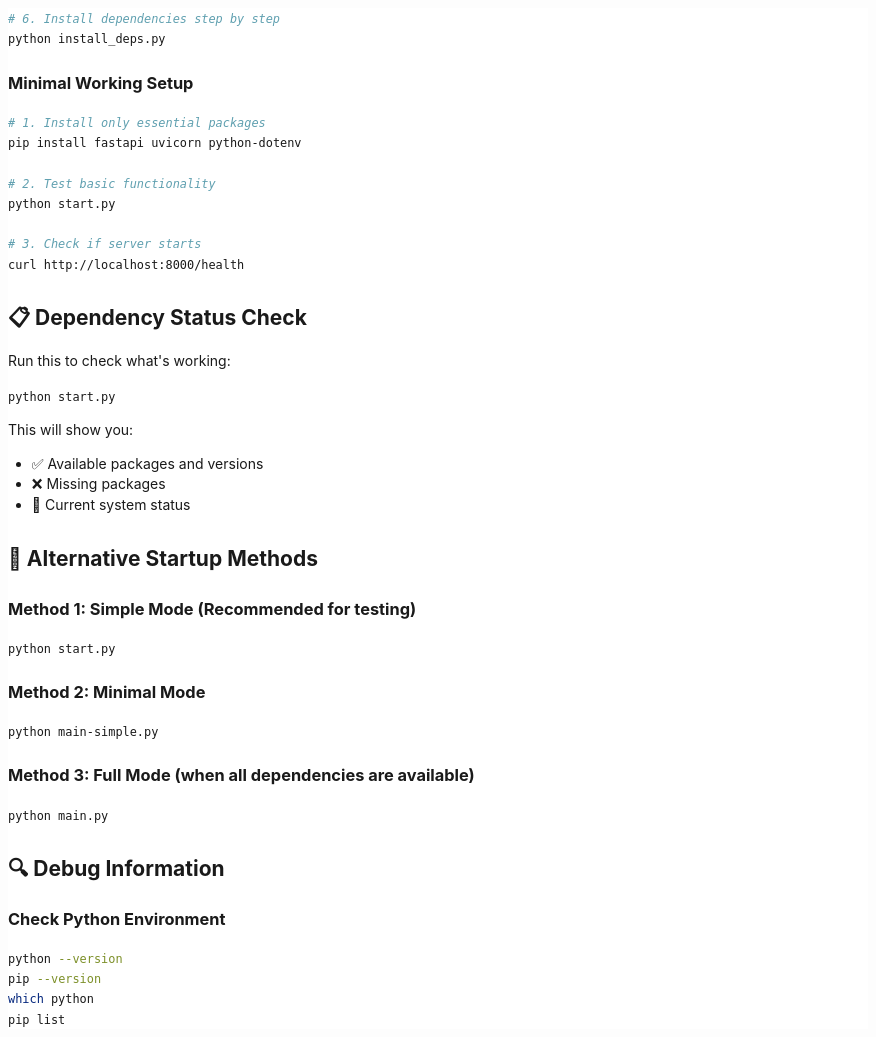 ```bash
# 6. Install dependencies step by step
python install_deps.py
```

### Minimal Working Setup
```bash
# 1. Install only essential packages
pip install fastapi uvicorn python-dotenv

# 2. Test basic functionality
python start.py

# 3. Check if server starts
curl http://localhost:8000/health
```

## 📋 Dependency Status Check

Run this to check what's working:
```bash
python start.py
```

This will show you:
- ✅ Available packages and versions
- ❌ Missing packages
- 🔧 Current system status

## 🚀 Alternative Startup Methods

### Method 1: Simple Mode (Recommended for testing)
```bash
python start.py
```

### Method 2: Minimal Mode
```bash
python main-simple.py
```

### Method 3: Full Mode (when all dependencies are available)
```bash
python main.py
```

## 🔍 Debug Information

### Check Python Environment
```bash
python --version
pip --version
which python
pip list
```
